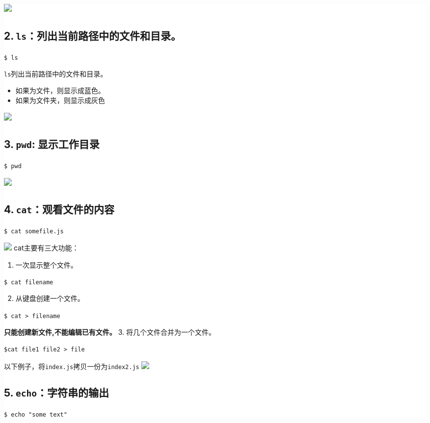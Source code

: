 ![](https://blog-butterfly-cdn.mistill.com/img/post_img/20200707221627.jpeg)

## 2. `ls`：列出当前路径中的文件和目录。
```
$ ls
```
`ls`列出当前路径中的文件和目录。

* 如果为文件，则显示成蓝色。
* 如果为文件夹，则显示成灰色

![](https://blog-butterfly-cdn.mistill.com/img/post_img/20200707221636.jpeg)


## 3. `pwd`: 显示工作目录
```
$ pwd
```

![](https://blog-butterfly-cdn.mistill.com/img/post_img/20200707221645.jpeg)

## 4. `cat`：观看文件的内容

```
$ cat somefile.js
```

![](https://blog-butterfly-cdn.mistill.com/img/post_img/20200707221653.jpeg)
cat主要有三大功能：

1. 一次显示整个文件。
  ```
  $ cat filename
  ```
2. 从键盘创建一个文件。
  ```
  $ cat > filename
  ```
  **只能创建新文件,不能编辑已有文件。**
3. 将几个文件合并为一个文件。
  ```
  $cat file1 file2 > file
  ```

以下例子，将`index.js`拷贝一份为`index2.js`
![](https://blog-butterfly-cdn.mistill.com/img/post_img/20200707221659.jpeg)

## 5. `echo`：字符串的输出

   ```
$ echo "some text"
   ```
